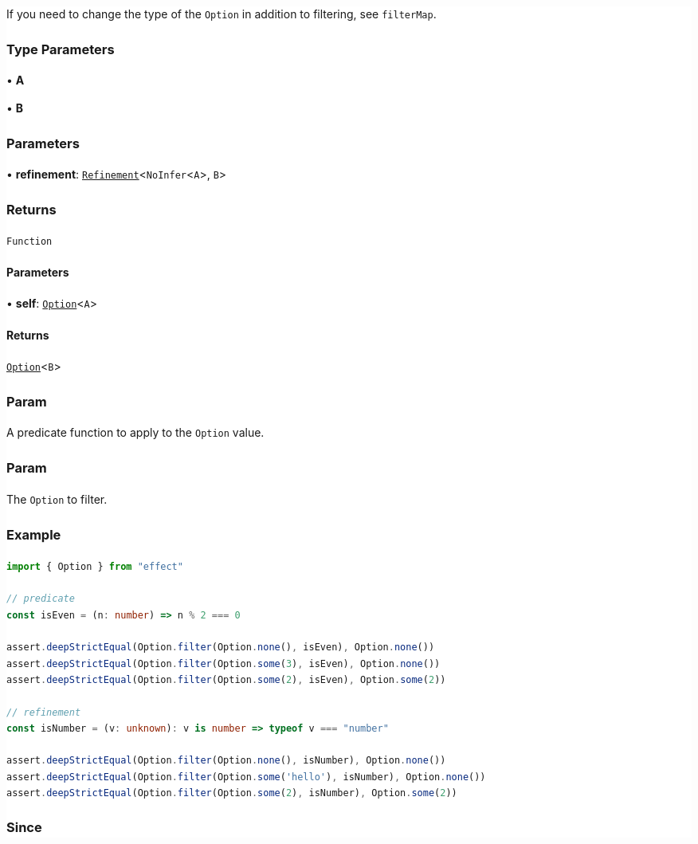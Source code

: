 If you need to change the type of the `Option` in addition to filtering, see `filterMap`.

### Type Parameters

• **A**

• **B**

### Parameters

• **refinement**: [`Refinement`](../../Pred/interfaces/Refinement.md)\<`NoInfer`\<`A`\>, `B`\>

### Returns

`Function`

#### Parameters

• **self**: [`Option`](../type-aliases/Option.md)\<`A`\>

#### Returns

[`Option`](../type-aliases/Option.md)\<`B`\>

### Param

A predicate function to apply to the `Option` value.

### Param

The `Option` to filter.

### Example

```ts
import { Option } from "effect"

// predicate
const isEven = (n: number) => n % 2 === 0

assert.deepStrictEqual(Option.filter(Option.none(), isEven), Option.none())
assert.deepStrictEqual(Option.filter(Option.some(3), isEven), Option.none())
assert.deepStrictEqual(Option.filter(Option.some(2), isEven), Option.some(2))

// refinement
const isNumber = (v: unknown): v is number => typeof v === "number"

assert.deepStrictEqual(Option.filter(Option.none(), isNumber), Option.none())
assert.deepStrictEqual(Option.filter(Option.some('hello'), isNumber), Option.none())
assert.deepStrictEqual(Option.filter(Option.some(2), isNumber), Option.some(2))
```

### Since
